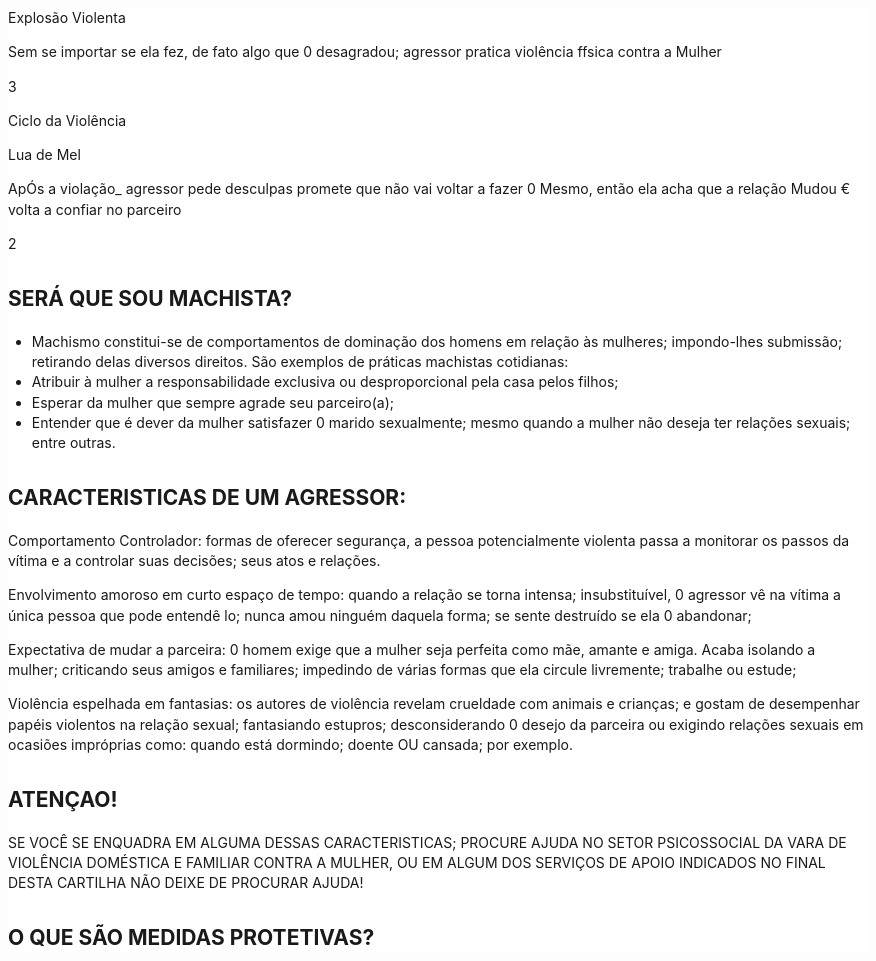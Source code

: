 Explosão Violenta

Sem se importar se ela fez, de fato algo que 0 desagradou; agressor pratica violência ffsica contra a Mulher

3

Ciclo da Violência



Lua de Mel

ApÓs a violação\_ agressor pede desculpas promete que não vai voltar a fazer 0 Mesmo, então ela acha que a relação Mudou € volta a confiar no parceiro

2



## SERÁ QUE SOU MACHISTA?

- Machismo constitui-se de comportamentos de dominação dos homens em relação às mulheres; impondo-lhes submissão; retirando delas diversos direitos. São exemplos de práticas machistas cotidianas:
- Atribuir à mulher a responsabilidade exclusiva ou desproporcional pela casa pelos filhos;
- Esperar da mulher que sempre agrade seu parceiro(a);
- Entender que é dever da mulher satisfazer 0 marido sexualmente; mesmo quando a mulher não deseja ter relações sexuais; entre outras.

## CARACTERISTICAS DE UM AGRESSOR:

Comportamento Controlador: formas de oferecer segurança, a pessoa potencialmente violenta passa a monitorar os passos da vítima e a controlar suas decisões; seus atos e relações.

Envolvimento amoroso em curto espaço de tempo: quando a relação se torna intensa; insubstituível, 0 agressor vê na vítima a única pessoa que pode entendê lo; nunca amou ninguém daquela forma; se sente destruído se ela 0 abandonar;

Expectativa de mudar a parceira: 0 homem exige que a mulher seja perfeita como mãe, amante e amiga. Acaba isolando a mulher; criticando seus amigos e familiares; impedindo de várias formas que ela circule livremente; trabalhe ou estude;

Violência espelhada em fantasias: os autores de violência revelam crueldade com animais e crianças; e gostam de desempenhar papéis violentos na relação sexual; fantasiando estupros; desconsiderando 0 desejo da parceira ou exigindo relações sexuais em ocasiões impróprias como: quando está dormindo; doente OU cansada; por exemplo.



## ATENÇAO!

SE VOCÊ SE ENQUADRA EM ALGUMA DESSAS CARACTERISTICAS; PROCURE AJUDA NO SETOR PSICOSSOCIAL DA VARA DE VIOLÊNCIA DOMÉSTICA E FAMILIAR CONTRA A MULHER, OU EM ALGUM DOS SERVIÇOS DE APOIO INDICADOS NO FINAL DESTA CARTILHA NÃO DEIXE DE PROCURAR AJUDA!

## O QUE SÃO MEDIDAS PROTETIVAS?
